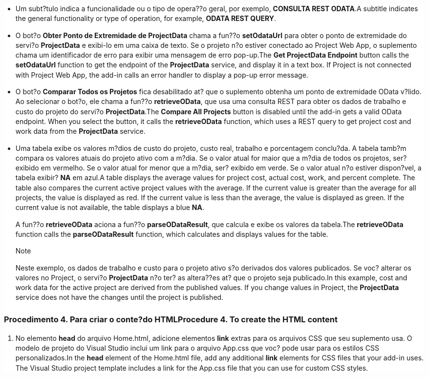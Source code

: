 - <span data-ttu-id="cd763-186">Um subt?tulo indica a funcionalidade ou o tipo de opera??o geral, por exemplo, **CONSULTA REST ODATA**.</span><span class="sxs-lookup"><span data-stu-id="cd763-186">A subtitle indicates the general functionality or type of operation, for example,  **ODATA REST QUERY**.</span></span>
    
- <span data-ttu-id="cd763-p124">O bot?o **Obter Ponto de Extremidade de ProjectData** chama a fun??o **setOdataUrl** para obter o ponto de extremidade do servi?o **ProjectData** e exibi-lo em uma caixa de texto. Se o projeto n?o estiver conectado ao Project Web App, o suplemento chama um identificador de erro para exibir uma mensagem de erro pop-up.</span><span class="sxs-lookup"><span data-stu-id="cd763-p124">The  **Get ProjectData Endpoint** button calls the **setOdataUrl** function to get the endpoint of the **ProjectData** service, and display it in a text box. If Project is not connected with Project Web App, the add-in calls an error handler to display a pop-up error message.</span></span>
    
- <span data-ttu-id="cd763-p125">O bot?o **Comparar Todos os Projetos** fica desabilitado at? que o suplemento obtenha um ponto de extremidade OData v?lido. Ao selecionar o bot?o, ele chama a fun??o **retrieveOData**, que usa uma consulta REST para obter os dados de trabalho e custo do projeto do servi?o **ProjectData**.</span><span class="sxs-lookup"><span data-stu-id="cd763-p125">The  **Compare All Projects** button is disabled until the add-in gets a valid OData endpoint. When you select the button, it calls the **retrieveOData** function, which uses a REST query to get project cost and work data from the **ProjectData** service.</span></span>
    
- <span data-ttu-id="cd763-p126">Uma tabela exibe os valores m?dios de custo do projeto, custo real, trabalho e porcentagem conclu?da. A tabela tamb?m compara os valores atuais do projeto ativo com a m?dia. Se o valor atual for maior que a m?dia de todos os projetos, ser? exibido em vermelho. Se o valor atual for menor que a m?dia, ser? exibido em verde. Se o valor atual n?o estiver dispon?vel, a tabela exibir? **NA** em azul.</span><span class="sxs-lookup"><span data-stu-id="cd763-p126">A table displays the average values for project cost, actual cost, work, and percent complete. The table also compares the current active project values with the average. If the current value is greater than the average for all projects, the value is displayed as red. If the current value is less than the average, the value is displayed as green. If the current value is not available, the table displays a blue  **NA**.</span></span>
    
    <span data-ttu-id="cd763-196">A fun??o **retrieveOData** aciona a fun??o **parseODataResult**, que calcula e exibe os valores da tabela.</span><span class="sxs-lookup"><span data-stu-id="cd763-196">The  **retrieveOData** function calls the **parseODataResult** function, which calculates and displays values for the table.</span></span>
    
    > [!NOTE]
    > <span data-ttu-id="cd763-p127">Neste exemplo, os dados de trabalho e custo para o projeto ativo s?o derivados dos valores publicados. Se voc? alterar os valores no Project, o servi?o **ProjectData** n?o ter? as altera??es at? que o projeto seja publicado.</span><span class="sxs-lookup"><span data-stu-id="cd763-p127">In this example, cost and work data for the active project are derived from the published values. If you change values in Project, the  **ProjectData** service does not have the changes until the project is published.</span></span>


### <a name="procedure-4-to-create-the-html-content"></a><span data-ttu-id="cd763-p128">Procedimento 4. Para criar o conte?do HTML</span><span class="sxs-lookup"><span data-stu-id="cd763-p128">Procedure 4. To create the HTML content</span></span>

1. <span data-ttu-id="cd763-p129">No elemento **head** do arquivo Home.html, adicione elementos **link** extras para os arquivos CSS que seu suplemento usa. O modelo de projeto do Visual Studio inclui um link para o arquivo App.css que voc? pode usar para os estilos CSS personalizados.</span><span class="sxs-lookup"><span data-stu-id="cd763-p129">In the  **head** element of the Home.html file, add any additional **link** elements for CSS files that your add-in uses. The Visual Studio project template includes a link for the App.css file that you can use for custom CSS styles.</span></span>
    